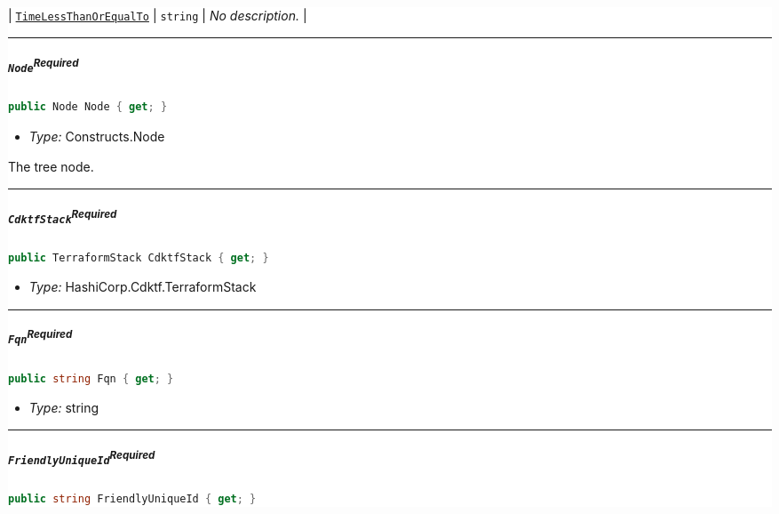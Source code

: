 | <code><a href="#rhizo-co-terraform-provider-oci.dataOciDatabaseManagementManagedDatabaseSqlTuningAdvisorTasksSummaryReport.DataOciDatabaseManagementManagedDatabaseSqlTuningAdvisorTasksSummaryReport.property.timeLessThanOrEqualTo">TimeLessThanOrEqualTo</a></code> | <code>string</code> | *No description.* |

---

##### `Node`<sup>Required</sup> <a name="Node" id="rhizo-co-terraform-provider-oci.dataOciDatabaseManagementManagedDatabaseSqlTuningAdvisorTasksSummaryReport.DataOciDatabaseManagementManagedDatabaseSqlTuningAdvisorTasksSummaryReport.property.node"></a>

```csharp
public Node Node { get; }
```

- *Type:* Constructs.Node

The tree node.

---

##### `CdktfStack`<sup>Required</sup> <a name="CdktfStack" id="rhizo-co-terraform-provider-oci.dataOciDatabaseManagementManagedDatabaseSqlTuningAdvisorTasksSummaryReport.DataOciDatabaseManagementManagedDatabaseSqlTuningAdvisorTasksSummaryReport.property.cdktfStack"></a>

```csharp
public TerraformStack CdktfStack { get; }
```

- *Type:* HashiCorp.Cdktf.TerraformStack

---

##### `Fqn`<sup>Required</sup> <a name="Fqn" id="rhizo-co-terraform-provider-oci.dataOciDatabaseManagementManagedDatabaseSqlTuningAdvisorTasksSummaryReport.DataOciDatabaseManagementManagedDatabaseSqlTuningAdvisorTasksSummaryReport.property.fqn"></a>

```csharp
public string Fqn { get; }
```

- *Type:* string

---

##### `FriendlyUniqueId`<sup>Required</sup> <a name="FriendlyUniqueId" id="rhizo-co-terraform-provider-oci.dataOciDatabaseManagementManagedDatabaseSqlTuningAdvisorTasksSummaryReport.DataOciDatabaseManagementManagedDatabaseSqlTuningAdvisorTasksSummaryReport.property.friendlyUniqueId"></a>

```csharp
public string FriendlyUniqueId { get; }
```

